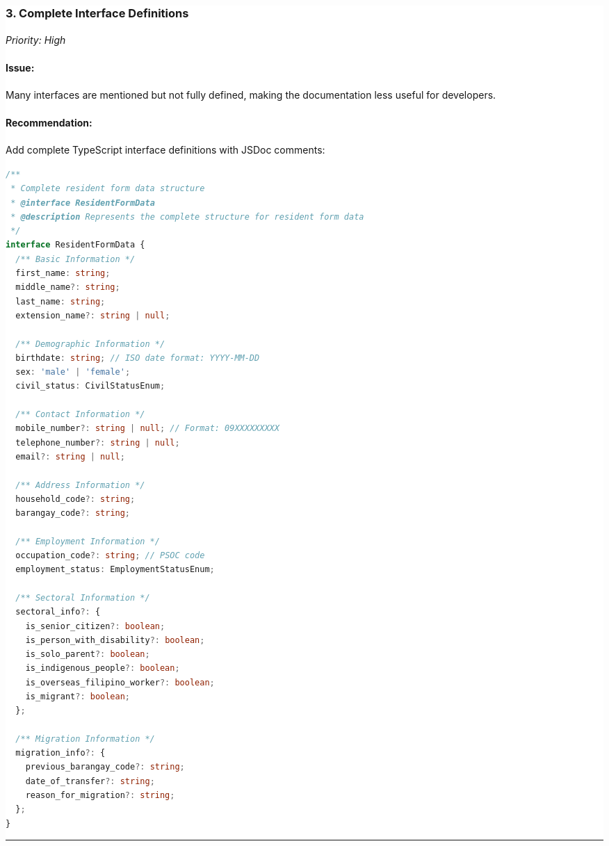 
### 3. **Complete Interface Definitions**
*Priority: High*

#### Issue:
Many interfaces are mentioned but not fully defined, making the documentation less useful for developers.

#### Recommendation:
Add complete TypeScript interface definitions with JSDoc comments:

```typescript
/**
 * Complete resident form data structure
 * @interface ResidentFormData
 * @description Represents the complete structure for resident form data
 */
interface ResidentFormData {
  /** Basic Information */
  first_name: string;
  middle_name?: string;
  last_name: string;
  extension_name?: string | null;
  
  /** Demographic Information */
  birthdate: string; // ISO date format: YYYY-MM-DD
  sex: 'male' | 'female';
  civil_status: CivilStatusEnum;
  
  /** Contact Information */
  mobile_number?: string | null; // Format: 09XXXXXXXXX
  telephone_number?: string | null;
  email?: string | null;
  
  /** Address Information */
  household_code?: string;
  barangay_code?: string;
  
  /** Employment Information */
  occupation_code?: string; // PSOC code
  employment_status: EmploymentStatusEnum;
  
  /** Sectoral Information */
  sectoral_info?: {
    is_senior_citizen?: boolean;
    is_person_with_disability?: boolean;
    is_solo_parent?: boolean;
    is_indigenous_people?: boolean;
    is_overseas_filipino_worker?: boolean;
    is_migrant?: boolean;
  };
  
  /** Migration Information */
  migration_info?: {
    previous_barangay_code?: string;
    date_of_transfer?: string;
    reason_for_migration?: string;
  };
}
```

---